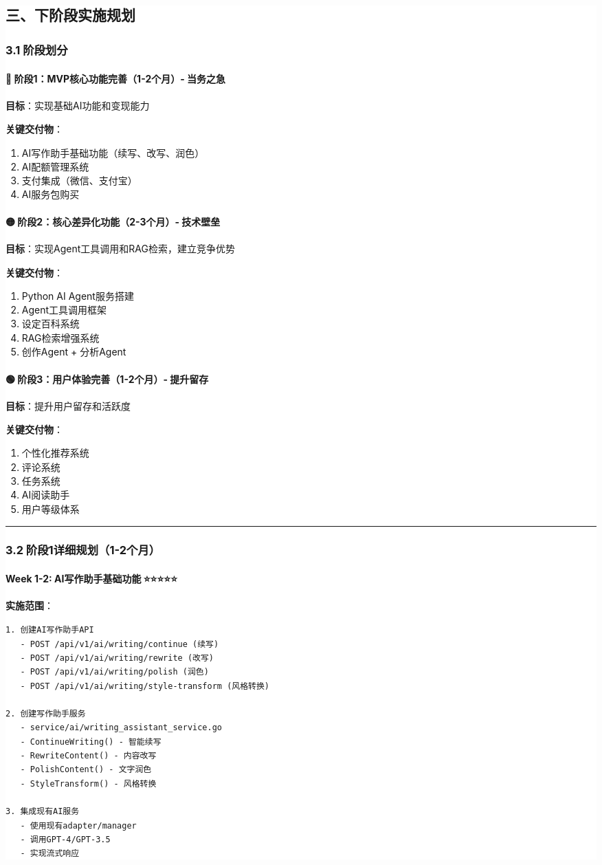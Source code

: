 
## 三、下阶段实施规划

### 3.1 阶段划分

#### 🔴 阶段1：MVP核心功能完善（1-2个月）- **当务之急**

**目标**：实现基础AI功能和变现能力

**关键交付物**：
1. AI写作助手基础功能（续写、改写、润色）
2. AI配额管理系统
3. 支付集成（微信、支付宝）
4. AI服务包购买

#### 🟡 阶段2：核心差异化功能（2-3个月）- **技术壁垒**

**目标**：实现Agent工具调用和RAG检索，建立竞争优势

**关键交付物**：
1. Python AI Agent服务搭建
2. Agent工具调用框架
3. 设定百科系统
4. RAG检索增强系统
5. 创作Agent + 分析Agent

#### 🟢 阶段3：用户体验完善（1-2个月）- **提升留存**

**目标**：提升用户留存和活跃度

**关键交付物**：
1. 个性化推荐系统
2. 评论系统
3. 任务系统
4. AI阅读助手
5. 用户等级体系

---

### 3.2 阶段1详细规划（1-2个月）

#### Week 1-2: AI写作助手基础功能 ⭐⭐⭐⭐⭐

**实施范围**：
```
1. 创建AI写作助手API
   - POST /api/v1/ai/writing/continue (续写)
   - POST /api/v1/ai/writing/rewrite (改写)
   - POST /api/v1/ai/writing/polish (润色)
   - POST /api/v1/ai/writing/style-transform (风格转换)

2. 创建写作助手服务
   - service/ai/writing_assistant_service.go
   - ContinueWriting() - 智能续写
   - RewriteContent() - 内容改写
   - PolishContent() - 文字润色
   - StyleTransform() - 风格转换

3. 集成现有AI服务
   - 使用现有adapter/manager
   - 调用GPT-4/GPT-3.5
   - 实现流式响应
```
